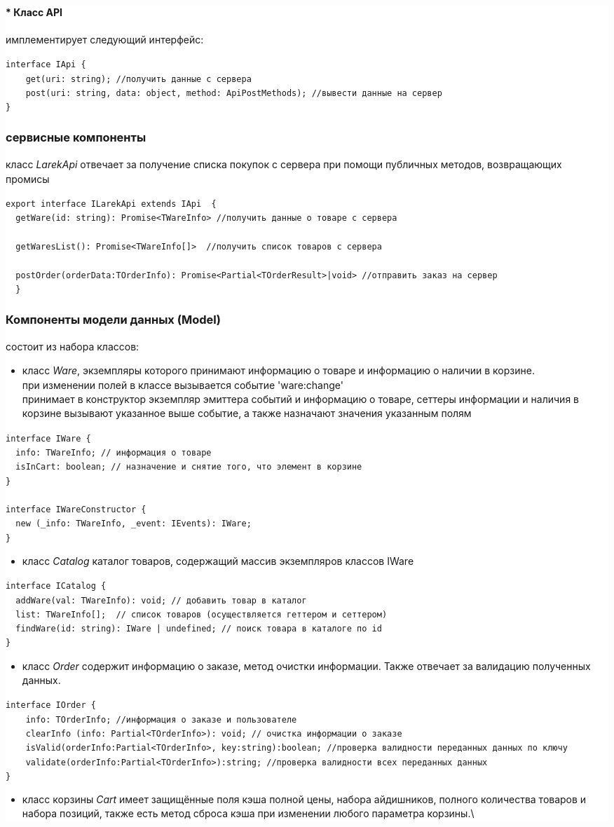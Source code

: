 #### * Класс API ####
имплементирует следующий интерфейс:
```
interface IApi {
    get(uri: string); //получить данные с сервера
    post(uri: string, data: object, method: ApiPostMethods); //вывести данные на сервер
}
```


### сервисные компоненты ###

класс *LarekApi* отвечает за получение списка покупок с сервера при помощи публичных методов, возвращающих промисы
```
export interface ILarekApi extends IApi  {
  getWare(id: string): Promise<TWareInfo> //получить данные о товаре с сервера

  getWaresList(): Promise<TWareInfo[]>  //получить список товаров с сервера

  postOrder(orderData:TOrderInfo): Promise<Partial<TOrderResult>|void> //отправить заказ на сервер
  }

```


###  Компоненты модели данных (Model) ###
состоит из набора классов:
- класс *Ware*, экземпляры которого принимают информацию о товаре и информацию о наличии в корзине.\
при изменении полей в классе вызывается событие 'ware:change'\
принимает в конструктор экземпляр эмиттера событий и информацию о товаре, сеттеры информации и наличия в корзине вызывают указанное выше событие, а также назначают значения указанным полям
```
interface IWare {
  info: TWareInfo; // информация о товаре
  isInCart: boolean; // назначение и снятие того, что элемент в корзине
}

interface IWareConstructor {
  new (_info: TWareInfo, _event: IEvents): IWare;
}
```
- класс *Catalog* каталог товаров, содержащий массив экземпляров классов IWare
```
interface ICatalog {
  addWare(val: TWareInfo): void; // добавить товар в каталог
  list: TWareInfo[];  // список товаров (осуществляется геттером и сеттером)
  findWare(id: string): IWare | undefined; // поиск товара в каталоге по id
}
```
- класс *Order* содержит информацию о заказе, метод очистки информации. Также отвечает за валидацию полученных данных.
```
interface IOrder {
    info: TOrderInfo; //информация о заказе и пользователе
    clearInfo (info: Partial<TOrderInfo>): void; // очистка информации о заказе
    isValid(orderInfo:Partial<TOrderInfo>, key:string):boolean; //проверка валидности переданных данных по ключу
    validate(orderInfo:Partial<TOrderInfo>):string; //проверка валидности всех переданных данных
}
```
- класс корзины *Cart*
имеет защищённые поля кэша полной цены, набора айдишников, полного количества товаров и набора позиций, также есть метод сброса кэша при изменении любого параметра корзины.\